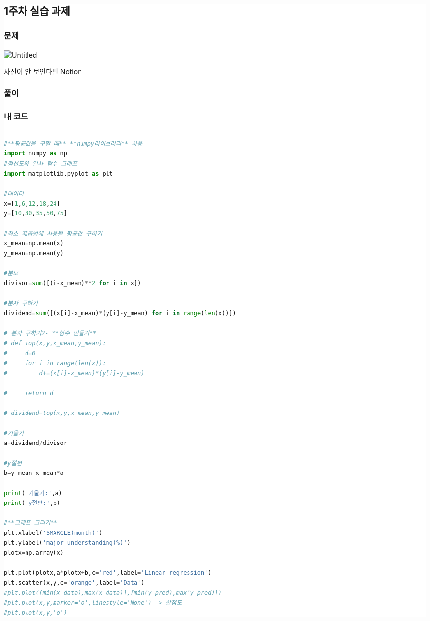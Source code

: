 ## 1주차 실습 과제

### 문제
![Untitled](https://s3-us-west-2.amazonaws.com/secure.notion-static.com/3a840942-cad6-4d0e-a548-69ea867cc921/Untitled.png)

[사진이 안 보인다면 Notion](https://spotless-fireman-cc9.notion.site/b8dd222f93bd491f86285e6a99c788d0)
### 풀이

### 내 코드

---

```python
#**평균값을 구할 때** **numpy라이브러리** 사용
import numpy as np 
#점선도와 일차 함수 그래프
import matplotlib.pyplot as plt

#데이터
x=[1,6,12,18,24]
y=[10,30,35,50,75]

#최소 제곱법에 사용될 평균값 구하기
x_mean=np.mean(x)
y_mean=np.mean(y)

#분모
divisor=sum([(i-x_mean)**2 for i in x])

#분자 구하기
dividend=sum([(x[i]-x_mean)*(y[i]-y_mean) for i in range(len(x))])

# 분자 구하기2- **함수 만들기**
# def top(x,y,x_mean,y_mean):
#     d=0
#     for i in range(len(x)):
#         d+=(x[i]-x_mean)*(y[i]-y_mean)
        
#     return d

# dividend=top(x,y,x_mean,y_mean)

#기울기
a=dividend/divisor

#y절편
b=y_mean-x_mean*a

print('기울기:',a)
print('y절편:',b)

#**그래프 그리기**
plt.xlabel('SMARCLE(month)')
plt.ylabel('major understanding(%)')
plotx=np.array(x)

plt.plot(plotx,a*plotx+b,c='red',label='Linear regression')
plt.scatter(x,y,c='orange',label='Data')
#plt.plot([min(x_data),max(x_data)],[min(y_pred),max(y_pred)])
#plt.plot(x,y,marker='o',linestyle='None') -> 산점도
#plt.plot(x,y,'o')

```